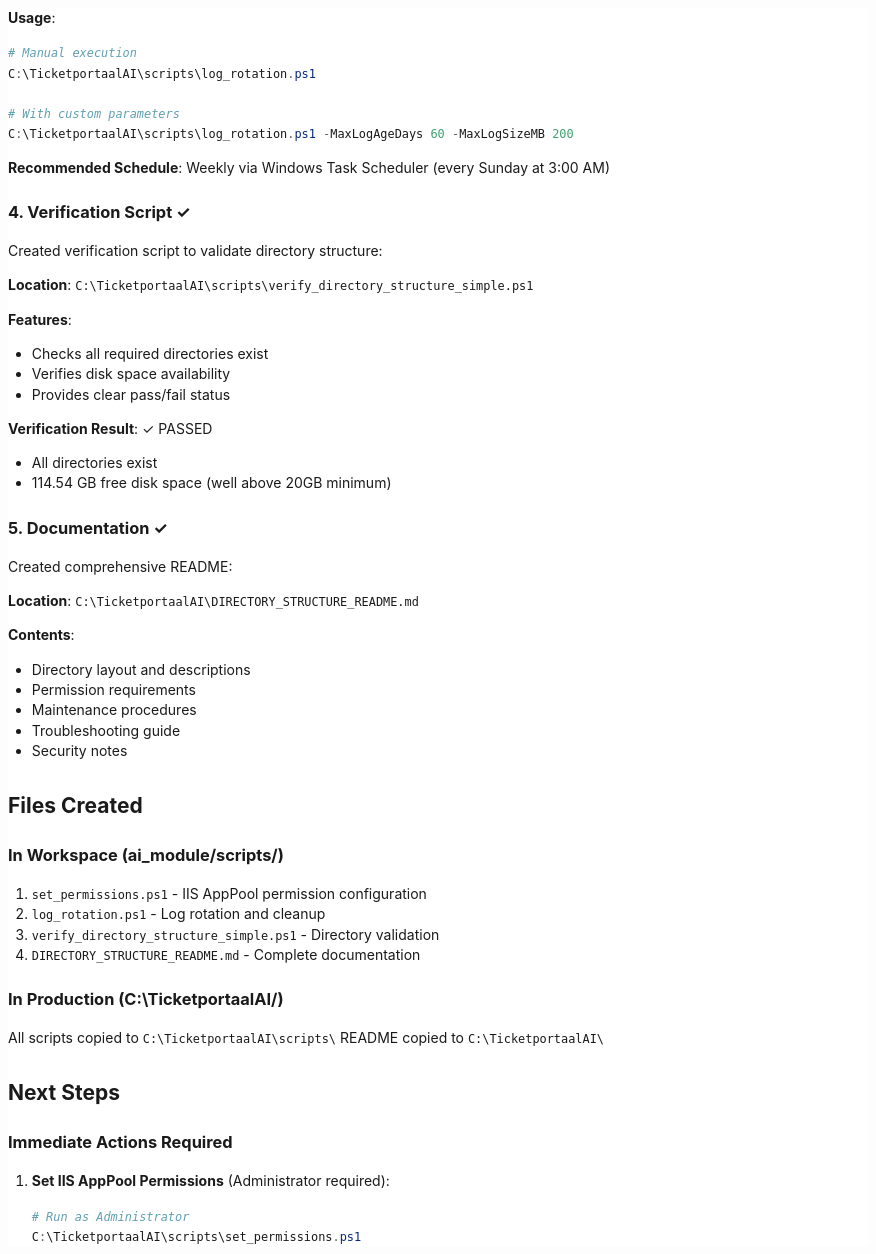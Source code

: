 **Usage**:
```powershell
# Manual execution
C:\TicketportaalAI\scripts\log_rotation.ps1

# With custom parameters
C:\TicketportaalAI\scripts\log_rotation.ps1 -MaxLogAgeDays 60 -MaxLogSizeMB 200
```

**Recommended Schedule**: Weekly via Windows Task Scheduler (every Sunday at 3:00 AM)

### 4. Verification Script ✓
Created verification script to validate directory structure:

**Location**: `C:\TicketportaalAI\scripts\verify_directory_structure_simple.ps1`

**Features**:
- Checks all required directories exist
- Verifies disk space availability
- Provides clear pass/fail status

**Verification Result**: ✓ PASSED
- All directories exist
- 114.54 GB free disk space (well above 20GB minimum)

### 5. Documentation ✓
Created comprehensive README:

**Location**: `C:\TicketportaalAI\DIRECTORY_STRUCTURE_README.md`

**Contents**:
- Directory layout and descriptions
- Permission requirements
- Maintenance procedures
- Troubleshooting guide
- Security notes

## Files Created

### In Workspace (ai_module/scripts/)
1. `set_permissions.ps1` - IIS AppPool permission configuration
2. `log_rotation.ps1` - Log rotation and cleanup
3. `verify_directory_structure_simple.ps1` - Directory validation
4. `DIRECTORY_STRUCTURE_README.md` - Complete documentation

### In Production (C:\TicketportaalAI/)
All scripts copied to `C:\TicketportaalAI\scripts\`
README copied to `C:\TicketportaalAI\`

## Next Steps

### Immediate Actions Required
1. **Set IIS AppPool Permissions** (Administrator required):
   ```powershell
   # Run as Administrator
   C:\TicketportaalAI\scripts\set_permissions.ps1
   ```
